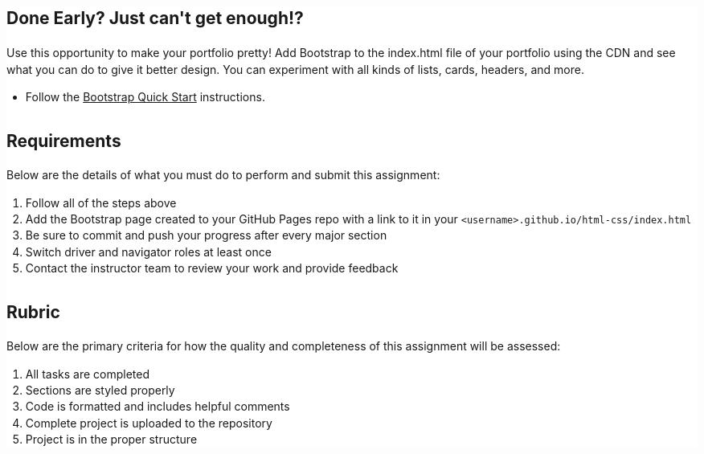## Done Early? Just can't get enough!?

Use this opportunity to make your portfolio pretty! Add Bootstrap to the index.html file of your portfolio using the CDN and see what you can do to give it better design. You can experiment with all kinds of lists, cards, headers, and more.

- Follow the [Bootstrap Quick Start](https://getbootstrap.com/docs/4.5/getting-started/introduction/) instructions.

## Requirements

Below are the details of what you must do to perform and submit this assignment:

1. Follow all of the steps above
1. Add the Bootstrap page created to your GitHub Pages repo with a link to it in your `<username>.github.io/html-css/index.html`
1. Be sure to commit and push your progress after every major section
1. Switch driver and navigator roles at least once
1. Contact the instructor team to review your work and provide feedback

## Rubric

Below are the primary criteria for how the quality and completeness of this assignment will be assessed:

1. All tasks are completed
1. Sections are styled properly
1. Code is formatted and includes helpful comments
1. Complete project is uploaded to the repository
1. Project is in the proper structure
